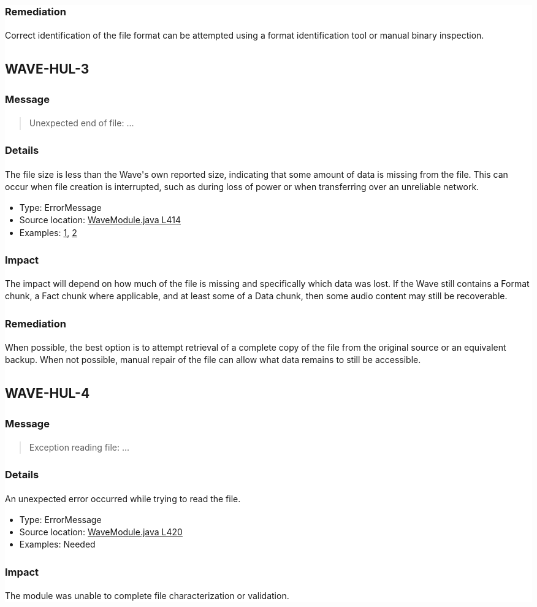 ### Remediation
Correct identification of the file format can be attempted using a format identification tool or manual binary inspection.


## WAVE-HUL-3

### Message
> Unexpected end of file: ...

### Details
The file size is less than the Wave's own reported size, indicating that some amount of data is missing from the file. This can occur when file creation is interrupted, such as during loss of power or when transferring over an unreliable network.

* Type: ErrorMessage
* Source location: [WaveModule.java L414](https://github.com/openpreserve/jhove/blob/rel/jhove-1.20/jhove-modules/src/main/java/edu/harvard/hul/ois/jhove/module/WaveModule.java#L414)
* Examples: [1](https://github.com/openpreserve/jhove/blob/rel/jhove-1.22/test-root/corpora/errors/modules/WAVE-hul/wf-pcm-44khz-8bit-mono-truncated-riff.wav), [2](https://github.com/openpreserve/jhove/blob/rel/jhove-1.22/test-root/corpora/errors/modules/WAVE-hul/wf-pcm-44khz-8bit-mono-truncated-final-chunk.wav)

### Impact
The impact will depend on how much of the file is missing and specifically which data was lost. If the Wave still contains a Format chunk, a Fact chunk where applicable, and at least some of a Data chunk, then some audio content may still be recoverable.

### Remediation
When possible, the best option is to attempt retrieval of a complete copy of the file from the original source or an equivalent backup. When not possible, manual repair of the file can allow what data remains to still be accessible.


## WAVE-HUL-4

### Message
> Exception reading file: ...

### Details
An unexpected error occurred while trying to read the file.

* Type: ErrorMessage
* Source location: [WaveModule.java L420](https://github.com/openpreserve/jhove/blob/rel/jhove-1.20/jhove-modules/src/main/java/edu/harvard/hul/ois/jhove/module/WaveModule.java#L420)
* Examples: Needed

### Impact
The module was unable to complete file characterization or validation.
